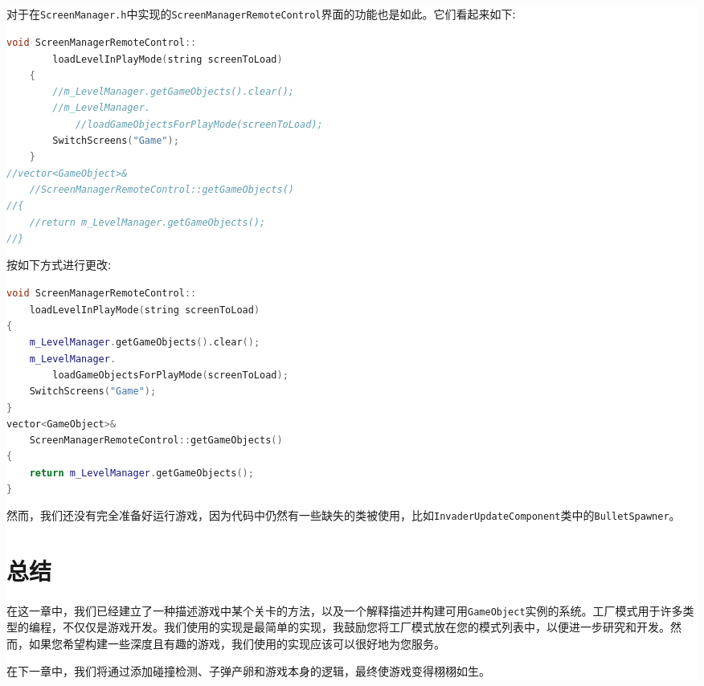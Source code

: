 对于在`ScreenManager.h`中实现的`ScreenManagerRemoteControl`界面的功能也是如此。它们看起来如下:

```cpp
void ScreenManagerRemoteControl::
        loadLevelInPlayMode(string screenToLoad)
    {
        //m_LevelManager.getGameObjects().clear();
        //m_LevelManager.
            //loadGameObjectsForPlayMode(screenToLoad);
        SwitchScreens("Game");
    }
//vector<GameObject>& 
    //ScreenManagerRemoteControl::getGameObjects()
//{
    //return m_LevelManager.getGameObjects();
//}
```

按如下方式进行更改:

```cpp
void ScreenManagerRemoteControl::
    loadLevelInPlayMode(string screenToLoad)
{
    m_LevelManager.getGameObjects().clear();
    m_LevelManager.
        loadGameObjectsForPlayMode(screenToLoad);
    SwitchScreens("Game");
}
vector<GameObject>& 
    ScreenManagerRemoteControl::getGameObjects()
{
    return m_LevelManager.getGameObjects();
}
```

然而，我们还没有完全准备好运行游戏，因为代码中仍然有一些缺失的类被使用，比如`InvaderUpdateComponent`类中的`BulletSpawner`。

# 总结

在这一章中，我们已经建立了一种描述游戏中某个关卡的方法，以及一个解释描述并构建可用`GameObject`实例的系统。工厂模式用于许多类型的编程，不仅仅是游戏开发。我们使用的实现是最简单的实现，我鼓励您将工厂模式放在您的模式列表中，以便进一步研究和开发。然而，如果您希望构建一些深度且有趣的游戏，我们使用的实现应该可以很好地为您服务。

在下一章中，我们将通过添加碰撞检测、子弹产卵和游戏本身的逻辑，最终使游戏变得栩栩如生。